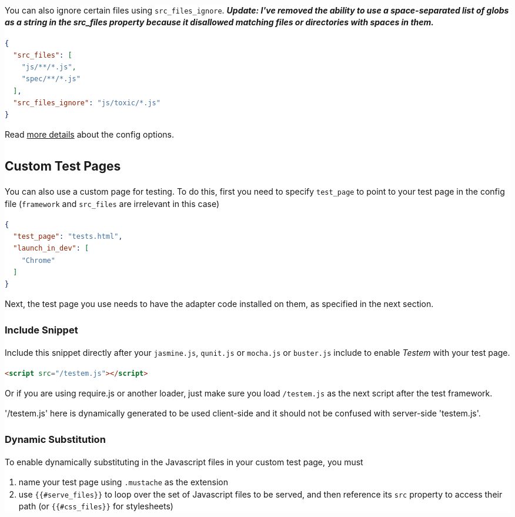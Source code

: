 You can also ignore certain files using `src_files_ignore`.
***Update: I've removed the ability to use a space-separated list of globs as a string in the src_files property because it disallowed matching files or directories with spaces in them.***

```json
{
  "src_files": [
    "js/**/*.js",
    "spec/**/*.js"
  ],
  "src_files_ignore": "js/toxic/*.js"
}
```

Read [more details](docs/config_file.md) about the config options.

Custom Test Pages
-----------------

You can also use a custom page for testing. To do this, first you need to specify `test_page` to point to your test page in the config file (`framework` and `src_files` are irrelevant in this case)

```json
{
  "test_page": "tests.html",
  "launch_in_dev": [
    "Chrome"
  ]
}
```

Next, the test page you use needs to have the adapter code installed on them, as specified in the next section.

### Include Snippet

Include this snippet directly after your `jasmine.js`, `qunit.js` or `mocha.js` or `buster.js` include to enable *Testem* with your test page.

```html
<script src="/testem.js"></script>
```

Or if you are using require.js or another loader, just make sure you load `/testem.js` as the next script after the test framework.

'/testem.js' here is dynamically generated to be used client-side and it should not be confused with server-side 'testem.js'.

### Dynamic Substitution

To enable dynamically substituting in the Javascript files in your custom test page, you must

1. name your test page using `.mustache` as the extension
2. use `{{#serve_files}}` to loop over the set of Javascript files to be served, and then reference its `src` property to access their path (or `{{#css_files}}` for stylesheets)
